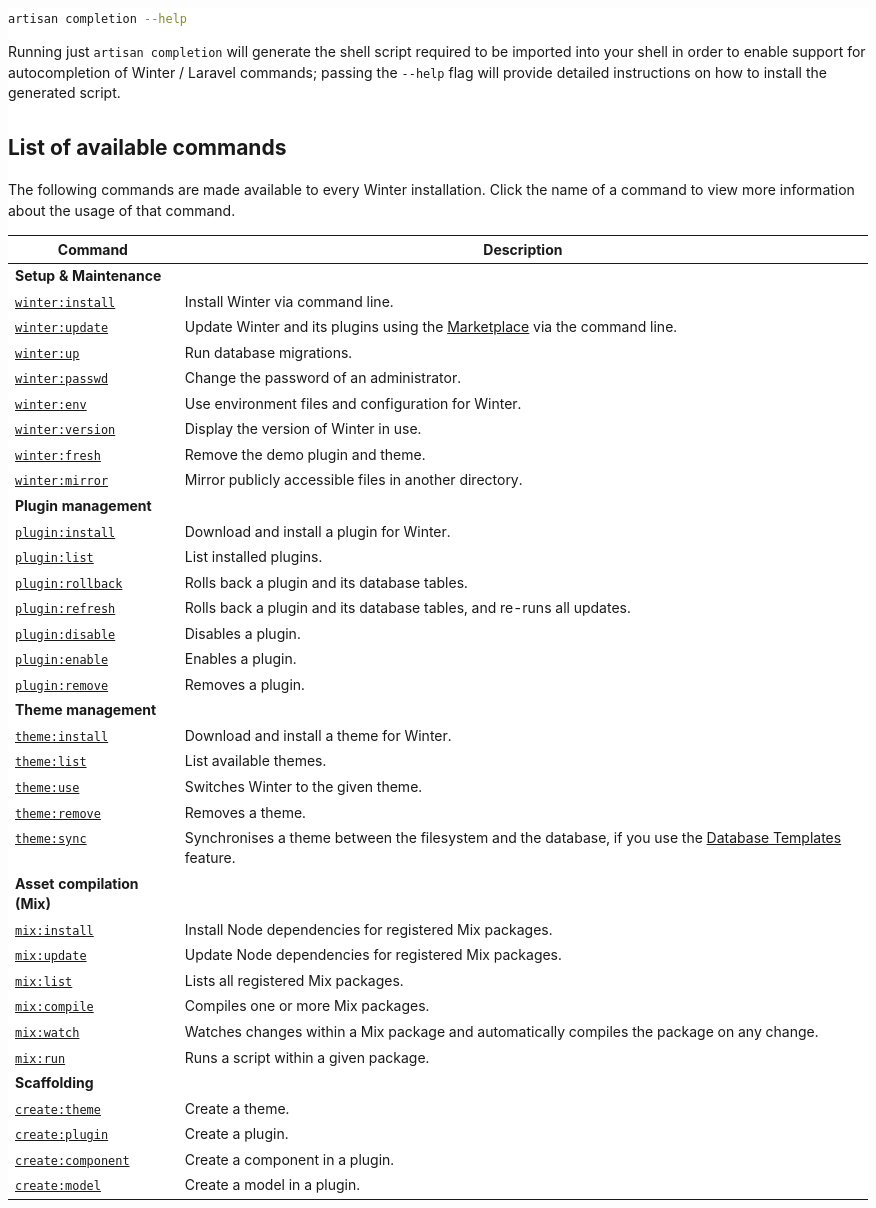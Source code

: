```bash
artisan completion --help
```

Running just `artisan completion` will generate the shell script required to be imported into your shell in order to enable support for autocompletion of Winter / Laravel commands; passing the `--help` flag will provide detailed instructions on how to install the generated script.

<a name="command-list"></a>
## List of available commands

The following commands are made available to every Winter installation. Click the name of a command to view more information about the usage of that command.

Command | Description
------- | -----------
**Setup & Maintenance** |
[`winter:install`](../console/setup-maintenance#winter-install) | Install Winter via command line.
[`winter:update`](../console/setup-maintenance#winter-update) | Update Winter and its plugins using the [Marketplace](https://wintercms.com/marketplace) via the command line.
[`winter:up`](../console/setup-maintenance#winter-up) | Run database migrations.
[`winter:passwd`](../console/setup-maintenance#winter-passwd) | Change the password of an administrator.
[`winter:env`](../console/setup-maintenance#winter-env) | Use environment files and configuration for Winter.
[`winter:version`](../console/setup-maintenance#winter-version) | Display the version of Winter in use.
[`winter:fresh`](../console/setup-maintenance#winter-fresh) | Remove the demo plugin and theme.
[`winter:mirror`](../console/setup-maintenance#winter-mirror) | Mirror publicly accessible files in another directory.
**Plugin management** |
[`plugin:install`](../console/plugin-management#plugin-install) | Download and install a plugin for Winter.
[`plugin:list`](../console/plugin-management#plugin-list) | List installed plugins.
[`plugin:rollback`](../console/plugin-management#plugin-rollback) | Rolls back a plugin and its database tables.
[`plugin:refresh`](../console/plugin-management#plugin-refresh) | Rolls back a plugin and its database tables, and re-runs all updates.
[`plugin:disable`](../console/plugin-management#plugin-disable) | Disables a plugin.
[`plugin:enable`](../console/plugin-management#plugin-enable) | Enables a plugin.
[`plugin:remove`](../console/plugin-management#plugin-install) | Removes a plugin.
**Theme management** |
[`theme:install`](../console/theme-management#theme-install) | Download and install a theme for Winter.
[`theme:list`](../console/theme-management#theme-list) | List available themes.
[`theme:use`](../console/theme-management#theme-use) | Switches Winter to the given theme.
[`theme:remove`](../console/theme-management#theme-install) | Removes a theme.
[`theme:sync`](../console/theme-management#theme-sync) | Synchronises a theme between the filesystem and the database, if you use the [Database Templates](../cms/themes#database-driven-themes) feature.
**Asset compilation (Mix)** |
[`mix:install`](../console/asset-compilation#mix-install) | Install Node dependencies for registered Mix packages.
[`mix:update`](../console/asset-compilation#mix-update) | Update Node dependencies for registered Mix packages.
[`mix:list`](../console/asset-compilation#mix-list) | Lists all registered Mix packages.
[`mix:compile`](../console/asset-compilation#mix-compile) | Compiles one or more Mix packages.
[`mix:watch`](../console/asset-compilation#mix-watch) | Watches changes within a Mix package and automatically compiles the package on any change.
[`mix:run`](../console/asset-compilation#mix-run) | Runs a script within a given package.
**Scaffolding** |
[`create:theme`](../console/scaffolding#create-theme) | Create a theme.
[`create:plugin`](../console/scaffolding#create-plugin) | Create a plugin.
[`create:component`](../console/scaffolding#create-component) | Create a component in a plugin.
[`create:model`](../console/scaffolding#create-model) | Create a model in a plugin.